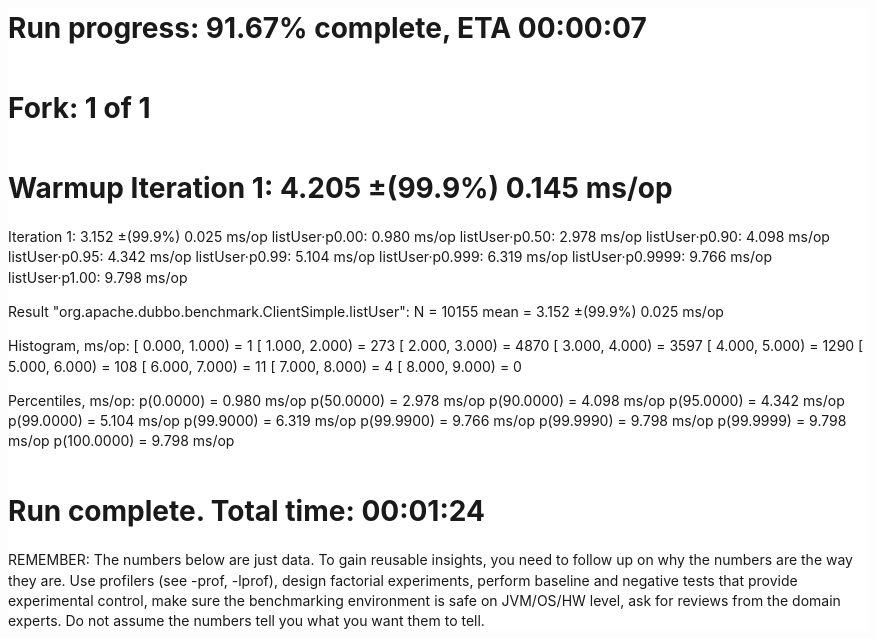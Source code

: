 # Run progress: 91.67% complete, ETA 00:00:07
# Fork: 1 of 1
# Warmup Iteration   1: 4.205 ±(99.9%) 0.145 ms/op
Iteration   1: 3.152 ±(99.9%) 0.025 ms/op
                 listUser·p0.00:   0.980 ms/op
                 listUser·p0.50:   2.978 ms/op
                 listUser·p0.90:   4.098 ms/op
                 listUser·p0.95:   4.342 ms/op
                 listUser·p0.99:   5.104 ms/op
                 listUser·p0.999:  6.319 ms/op
                 listUser·p0.9999: 9.766 ms/op
                 listUser·p1.00:   9.798 ms/op



Result "org.apache.dubbo.benchmark.ClientSimple.listUser":
  N = 10155
  mean =      3.152 ±(99.9%) 0.025 ms/op

  Histogram, ms/op:
    [ 0.000,  1.000) = 1 
    [ 1.000,  2.000) = 273 
    [ 2.000,  3.000) = 4870 
    [ 3.000,  4.000) = 3597 
    [ 4.000,  5.000) = 1290 
    [ 5.000,  6.000) = 108 
    [ 6.000,  7.000) = 11 
    [ 7.000,  8.000) = 4 
    [ 8.000,  9.000) = 0 

  Percentiles, ms/op:
      p(0.0000) =      0.980 ms/op
     p(50.0000) =      2.978 ms/op
     p(90.0000) =      4.098 ms/op
     p(95.0000) =      4.342 ms/op
     p(99.0000) =      5.104 ms/op
     p(99.9000) =      6.319 ms/op
     p(99.9900) =      9.766 ms/op
     p(99.9990) =      9.798 ms/op
     p(99.9999) =      9.798 ms/op
    p(100.0000) =      9.798 ms/op


# Run complete. Total time: 00:01:24

REMEMBER: The numbers below are just data. To gain reusable insights, you need to follow up on
why the numbers are the way they are. Use profilers (see -prof, -lprof), design factorial
experiments, perform baseline and negative tests that provide experimental control, make sure
the benchmarking environment is safe on JVM/OS/HW level, ask for reviews from the domain experts.
Do not assume the numbers tell you what you want them to tell.

